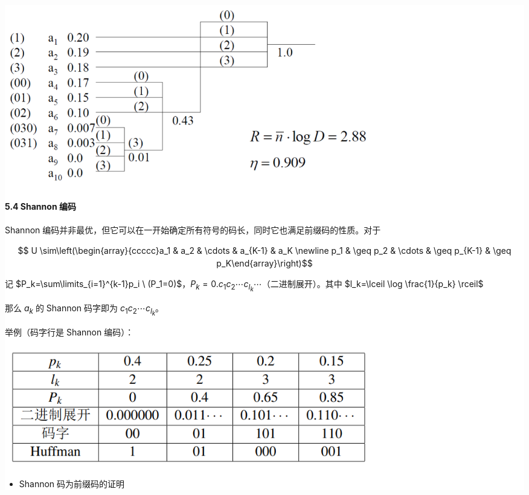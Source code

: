   <p><img src="/assets/img/blog_post/it/it-33.png" alt="it-33" width="70%"></p>

#### 5.4 Shannon 编码

Shannon 编码并非最优，但它可以在一开始确定所有符号的码长，同时它也满足前缀码的性质。对于

$$
U \sim\left(\begin{array}{ccccc}a_1 & a_2 & \cdots & a_{K-1} & a_K \newline
p_1 & \geq p_2 & \cdots & \geq p_{K-1} & \geq p_K\end{array}\right)$$

记 $P_k=\sum\limits_{i=1}^{k-1}p_i \ (P_1=0)$，$P_k=0.c_1c_2\cdots c_{l_k}\cdots$（二进制展开）。其中 $l_k=\lceil \log \frac{1}{p_k}  \rceil$

那么 $a_k$ 的 Shannon 码字即为 $c_1c_2\cdots c_{l_k}$。

举例（码字行是 Shannon 编码）：

<p><img src="/assets/img/blog_post/it/it-34.png" alt="it-34" width="70%"></p>

+ Shannon 码为前缀码的证明
